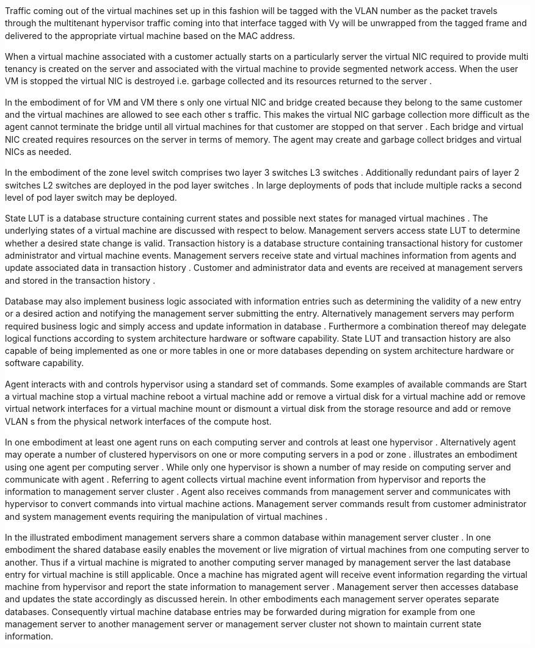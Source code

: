 Traffic coming out of the virtual machines set up in this fashion will be tagged with the VLAN number as the packet travels through the multitenant hypervisor traffic coming into that interface tagged with Vy will be unwrapped from the tagged frame and delivered to the appropriate virtual machine based on the MAC address.

When a virtual machine associated with a customer actually starts on a particularly server the virtual NIC required to provide multi tenancy is created on the server and associated with the virtual machine to provide segmented network access. When the user VM is stopped the virtual NIC is destroyed i.e. garbage collected and its resources returned to the server .

In the embodiment of for VM and VM there s only one virtual NIC and bridge created because they belong to the same customer and the virtual machines are allowed to see each other s traffic. This makes the virtual NIC garbage collection more difficult as the agent cannot terminate the bridge until all virtual machines for that customer are stopped on that server . Each bridge and virtual NIC created requires resources on the server in terms of memory. The agent may create and garbage collect bridges and virtual NICs as needed.

In the embodiment of the zone level switch comprises two layer 3 switches L3 switches . Additionally redundant pairs of layer 2 switches L2 switches are deployed in the pod layer switches . In large deployments of pods that include multiple racks a second level of pod layer switch may be deployed.

State LUT is a database structure containing current states and possible next states for managed virtual machines . The underlying states of a virtual machine are discussed with respect to below. Management servers access state LUT to determine whether a desired state change is valid. Transaction history is a database structure containing transactional history for customer administrator and virtual machine events. Management servers receive state and virtual machines information from agents and update associated data in transaction history . Customer and administrator data and events are received at management servers and stored in the transaction history .

Database may also implement business logic associated with information entries such as determining the validity of a new entry or a desired action and notifying the management server submitting the entry. Alternatively management servers may perform required business logic and simply access and update information in database . Furthermore a combination thereof may delegate logical functions according to system architecture hardware or software capability. State LUT and transaction history are also capable of being implemented as one or more tables in one or more databases depending on system architecture hardware or software capability.

Agent interacts with and controls hypervisor using a standard set of commands. Some examples of available commands are Start a virtual machine stop a virtual machine reboot a virtual machine add or remove a virtual disk for a virtual machine add or remove virtual network interfaces for a virtual machine mount or dismount a virtual disk from the storage resource and add or remove VLAN s from the physical network interfaces of the compute host.

In one embodiment at least one agent runs on each computing server and controls at least one hypervisor . Alternatively agent may operate a number of clustered hypervisors on one or more computing servers in a pod or zone . illustrates an embodiment using one agent per computing server . While only one hypervisor is shown a number of may reside on computing server and communicate with agent . Referring to agent collects virtual machine event information from hypervisor and reports the information to management server cluster . Agent also receives commands from management server and communicates with hypervisor to convert commands into virtual machine actions. Management server commands result from customer administrator and system management events requiring the manipulation of virtual machines .

In the illustrated embodiment management servers share a common database within management server cluster . In one embodiment the shared database easily enables the movement or live migration of virtual machines from one computing server to another. Thus if a virtual machine is migrated to another computing server managed by management server the last database entry for virtual machine is still applicable. Once a machine has migrated agent will receive event information regarding the virtual machine from hypervisor and report the state information to management server . Management server then accesses database and updates the state accordingly as discussed herein. In other embodiments each management server operates separate databases. Consequently virtual machine database entries may be forwarded during migration for example from one management server to another management server or management server cluster not shown to maintain current state information.
